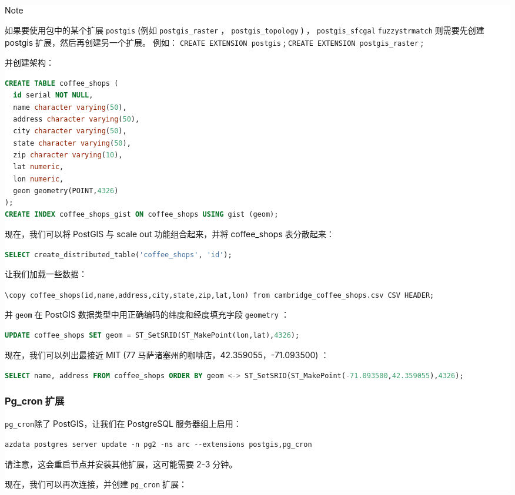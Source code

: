 > [!NOTE]
> 如果要使用包中的某个扩展 `postgis` (例如 `postgis_raster` ， `postgis_topology` ) ， `postgis_sfcgal` `fuzzystrmatch` 则需要先创建 postgis 扩展，然后再创建另一个扩展。 例如： `CREATE EXTENSION postgis` ; `CREATE EXTENSION postgis_raster` ;

并创建架构：

```sql
CREATE TABLE coffee_shops (
  id serial NOT NULL,
  name character varying(50),
  address character varying(50),
  city character varying(50),
  state character varying(50),
  zip character varying(10),
  lat numeric,
  lon numeric,
  geom geometry(POINT,4326)
);
CREATE INDEX coffee_shops_gist ON coffee_shops USING gist (geom);
```

现在，我们可以将 PostGIS 与 scale out 功能组合起来，并将 coffee_shops 表分散起来：

```sql
SELECT create_distributed_table('coffee_shops', 'id');
```

让我们加载一些数据：

```console
\copy coffee_shops(id,name,address,city,state,zip,lat,lon) from cambridge_coffee_shops.csv CSV HEADER;
```

并 `geom` 在 PostGIS 数据类型中用正确编码的纬度和经度填充字段 `geometry` ：

```sql
UPDATE coffee_shops SET geom = ST_SetSRID(ST_MakePoint(lon,lat),4326);
```

现在，我们可以列出最接近 MIT (77 马萨诸塞州的咖啡店，42.359055，-71.093500) ：

```sql
SELECT name, address FROM coffee_shops ORDER BY geom <-> ST_SetSRID(ST_MakePoint(-71.093500,42.359055),4326);
```


### <a name="the-pg_cron-extension"></a>Pg_cron 扩展

`pg_cron`除了 PostGIS，让我们在 PostgreSQL 服务器组上启用：

```console
azdata postgres server update -n pg2 -ns arc --extensions postgis,pg_cron
```

请注意，这会重启节点并安装其他扩展，这可能需要 2-3 分钟。

现在，我们可以再次连接，并创建 `pg_cron` 扩展：
